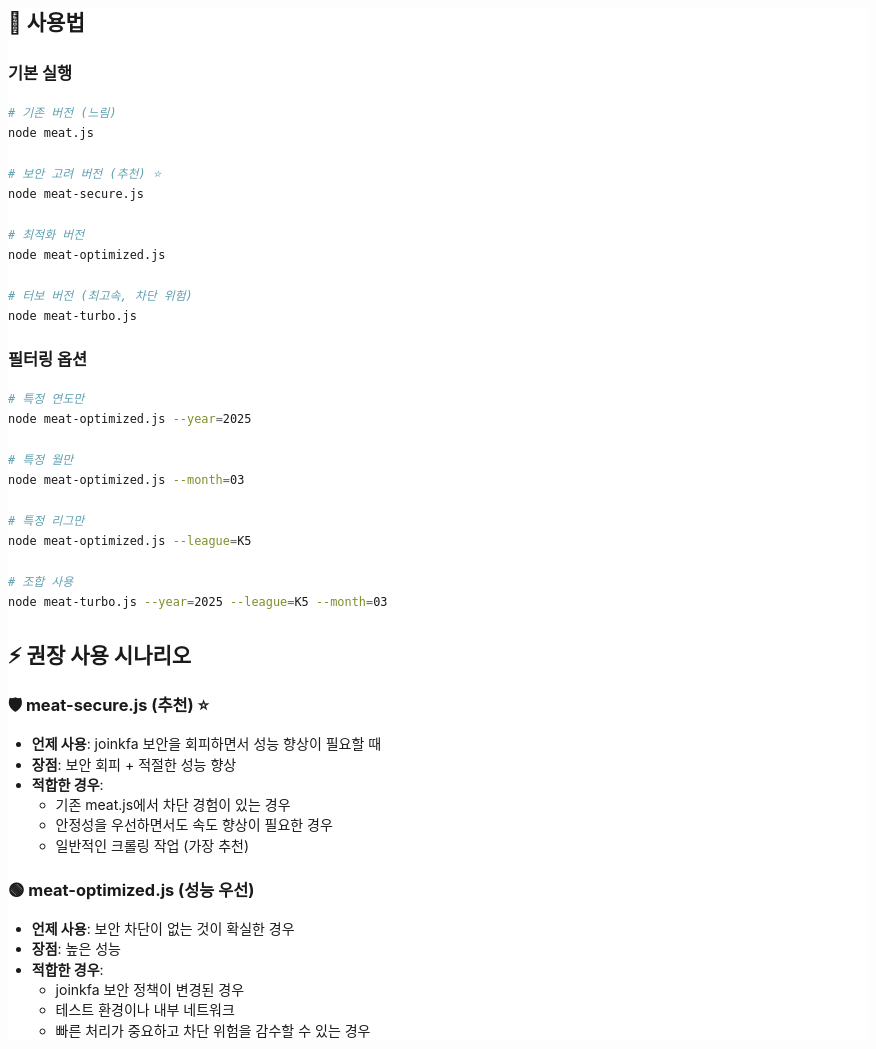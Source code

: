 ## 🚀 사용법

### 기본 실행
```bash
# 기존 버전 (느림)
node meat.js

# 보안 고려 버전 (추천) ⭐
node meat-secure.js

# 최적화 버전
node meat-optimized.js

# 터보 버전 (최고속, 차단 위험)
node meat-turbo.js
```

### 필터링 옵션
```bash
# 특정 연도만
node meat-optimized.js --year=2025

# 특정 월만
node meat-optimized.js --month=03

# 특정 리그만
node meat-optimized.js --league=K5

# 조합 사용
node meat-turbo.js --year=2025 --league=K5 --month=03
```

## ⚡ 권장 사용 시나리오

### 🛡️ meat-secure.js (추천) ⭐
- **언제 사용**: joinkfa 보안을 회피하면서 성능 향상이 필요할 때
- **장점**: 보안 회피 + 적절한 성능 향상
- **적합한 경우**:
  - 기존 meat.js에서 차단 경험이 있는 경우
  - 안정성을 우선하면서도 속도 향상이 필요한 경우
  - 일반적인 크롤링 작업 (가장 추천)

### 🟢 meat-optimized.js (성능 우선)
- **언제 사용**: 보안 차단이 없는 것이 확실한 경우
- **장점**: 높은 성능
- **적합한 경우**:
  - joinkfa 보안 정책이 변경된 경우
  - 테스트 환경이나 내부 네트워크
  - 빠른 처리가 중요하고 차단 위험을 감수할 수 있는 경우
